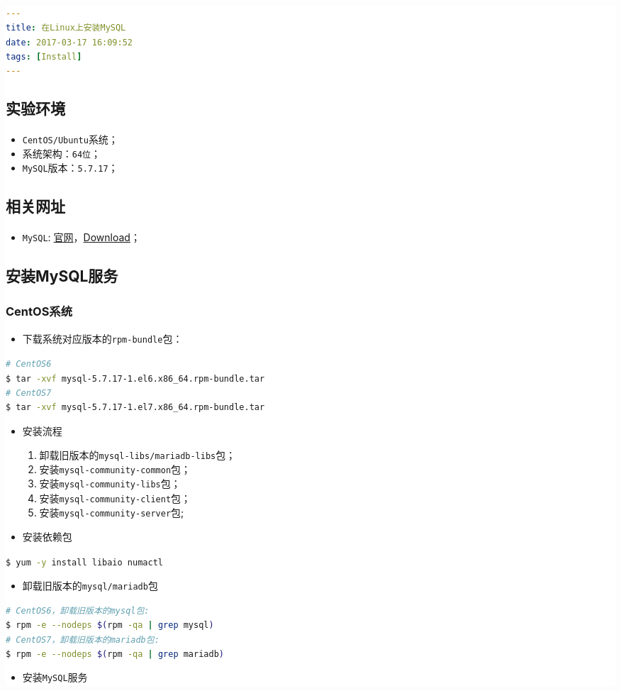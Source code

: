 ```yaml
---
title: 在Linux上安装MySQL
date: 2017-03-17 16:09:52
tags: [Install]
---
```


## 实验环境

+ `CentOS/Ubuntu`系统；
+ 系统架构：`64位`；
+ `MySQL`版本：`5.7.17`；

## 相关网址

+ `MySQL`: [官网](https://www.mysql.com/)，[Download](https://dev.mysql.com/downloads/mysql/)；



## 安装MySQL服务
### CentOS系统
+ 下载系统对应版本的`rpm-bundle`包：

```bash
# CentOS6
$ tar -xvf mysql-5.7.17-1.el6.x86_64.rpm-bundle.tar
# CentOS7
$ tar -xvf mysql-5.7.17-1.el7.x86_64.rpm-bundle.tar
```

+ 安装流程
    1. 卸载旧版本的`mysql-libs/mariadb-libs`包；
    2. 安装`mysql-community-common`包；
    3. 安装`mysql-community-libs`包；
    4. 安装`mysql-community-client`包；
    5. 安装`mysql-community-server`包;

+ 安装依赖包

```bash
$ yum -y install libaio numactl
```

+ 卸载旧版本的`mysql/mariadb`包

```bash
# CentOS6，卸载旧版本的mysql包:
$ rpm -e --nodeps $(rpm -qa | grep mysql)
# CentOS7，卸载旧版本的mariadb包:
$ rpm -e --nodeps $(rpm -qa | grep mariadb)
```

+ 安装`MySQL`服务
